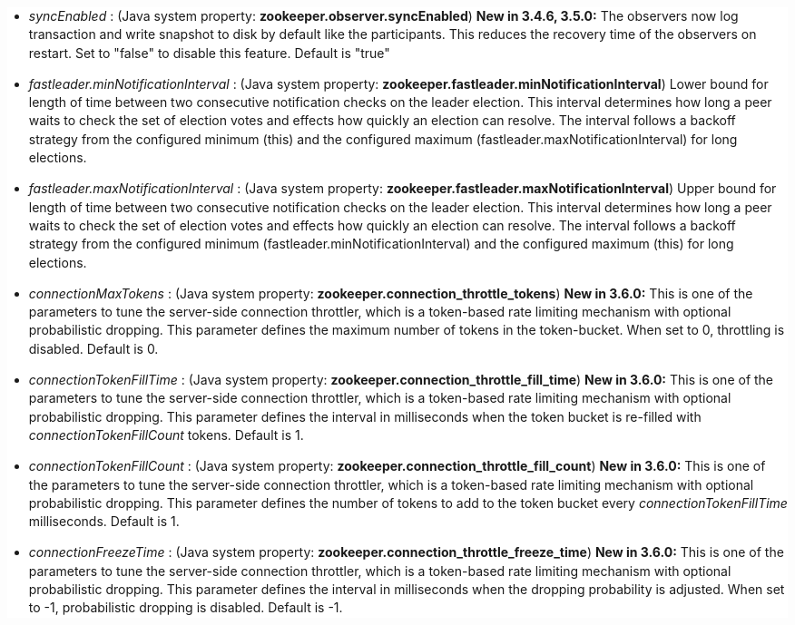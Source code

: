 * *syncEnabled* :
    (Java system property: **zookeeper.observer.syncEnabled**)
    **New in 3.4.6, 3.5.0:**
    The observers now log transaction and write snapshot to disk
    by default like the participants. This reduces the recovery time
    of the observers on restart. Set to "false" to disable this
    feature. Default is "true"

* *fastleader.minNotificationInterval* :
    (Java system property: **zookeeper.fastleader.minNotificationInterval**)
    Lower bound for length of time between two consecutive notification
    checks on the leader election. This interval determines how long a
    peer waits to check the set of election votes and effects how
    quickly an election can resolve. The interval follows a backoff
    strategy from the configured minimum (this) and the configured maximum
    (fastleader.maxNotificationInterval) for long elections.

* *fastleader.maxNotificationInterval* :
    (Java system property: **zookeeper.fastleader.maxNotificationInterval**)
    Upper bound for length of time between two consecutive notification
    checks on the leader election. This interval determines how long a
    peer waits to check the set of election votes and effects how
    quickly an election can resolve. The interval follows a backoff
    strategy from the configured minimum (fastleader.minNotificationInterval)
    and the configured maximum (this) for long elections.

* *connectionMaxTokens* :
    (Java system property: **zookeeper.connection_throttle_tokens**)
    **New in 3.6.0:**
    This is one of the parameters to tune the server-side connection throttler,
    which is a token-based rate limiting mechanism with optional probabilistic
    dropping.
    This parameter defines the maximum number of tokens in the token-bucket.
    When set to 0, throttling is disabled. Default is 0.

* *connectionTokenFillTime* :
    (Java system property: **zookeeper.connection_throttle_fill_time**)
    **New in 3.6.0:**
    This is one of the parameters to tune the server-side connection throttler,
    which is a token-based rate limiting mechanism with optional probabilistic
    dropping.
    This parameter defines the interval in milliseconds when the token bucket is re-filled with
    *connectionTokenFillCount* tokens. Default is 1.

* *connectionTokenFillCount* :
    (Java system property: **zookeeper.connection_throttle_fill_count**)
    **New in 3.6.0:**
    This is one of the parameters to tune the server-side connection throttler,
    which is a token-based rate limiting mechanism with optional probabilistic
    dropping.
    This parameter defines the number of tokens to add to the token bucket every
    *connectionTokenFillTime* milliseconds. Default is 1.

* *connectionFreezeTime* :
    (Java system property: **zookeeper.connection_throttle_freeze_time**)
    **New in 3.6.0:**
    This is one of the parameters to tune the server-side connection throttler,
    which is a token-based rate limiting mechanism with optional probabilistic
    dropping.
    This parameter defines the interval in milliseconds when the dropping
    probability is adjusted. When set to -1, probabilistic dropping is disabled.
    Default is -1.
